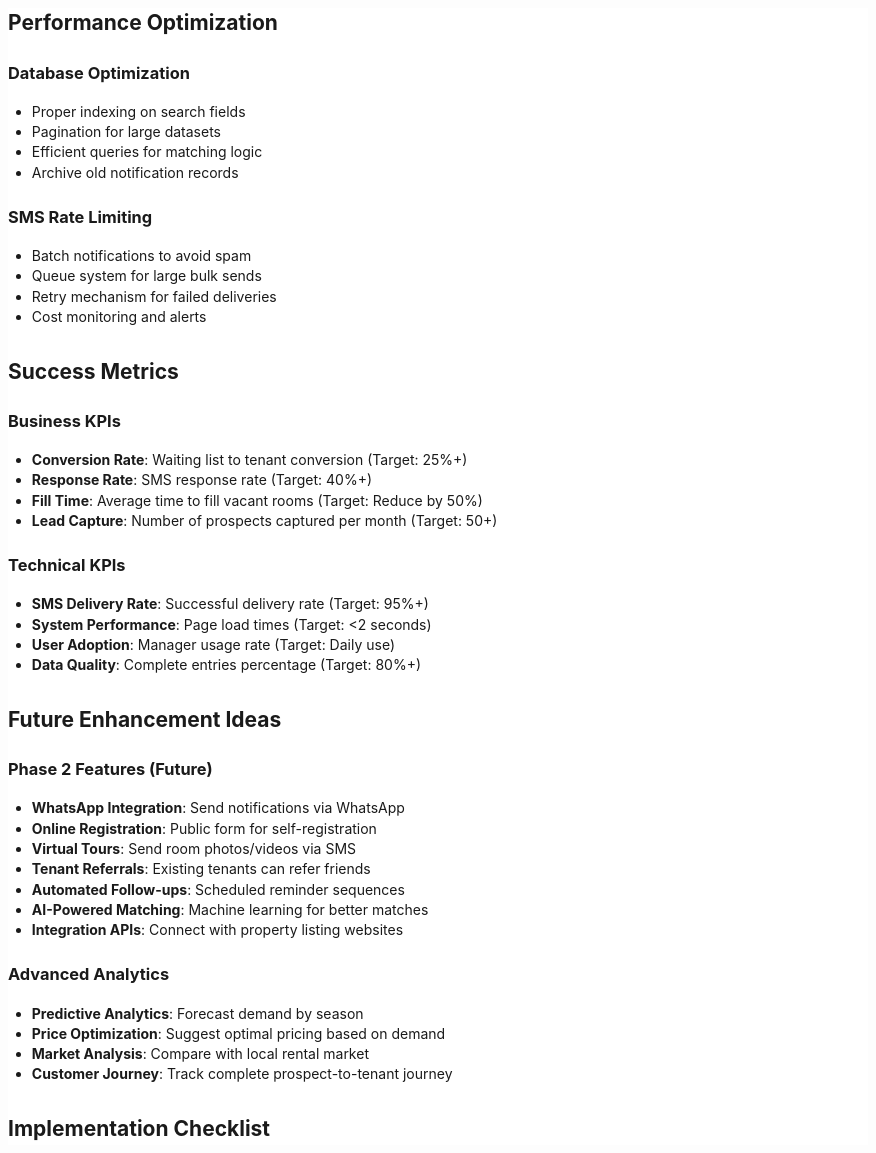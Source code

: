 ## Performance Optimization

### Database Optimization
- Proper indexing on search fields
- Pagination for large datasets
- Efficient queries for matching logic
- Archive old notification records

### SMS Rate Limiting
- Batch notifications to avoid spam
- Queue system for large bulk sends
- Retry mechanism for failed deliveries
- Cost monitoring and alerts

## Success Metrics

### Business KPIs
- **Conversion Rate**: Waiting list to tenant conversion (Target: 25%+)
- **Response Rate**: SMS response rate (Target: 40%+)
- **Fill Time**: Average time to fill vacant rooms (Target: Reduce by 50%)
- **Lead Capture**: Number of prospects captured per month (Target: 50+)

### Technical KPIs
- **SMS Delivery Rate**: Successful delivery rate (Target: 95%+)
- **System Performance**: Page load times (Target: <2 seconds)
- **User Adoption**: Manager usage rate (Target: Daily use)
- **Data Quality**: Complete entries percentage (Target: 80%+)

## Future Enhancement Ideas

### Phase 2 Features (Future)
- **WhatsApp Integration**: Send notifications via WhatsApp
- **Online Registration**: Public form for self-registration
- **Virtual Tours**: Send room photos/videos via SMS
- **Tenant Referrals**: Existing tenants can refer friends
- **Automated Follow-ups**: Scheduled reminder sequences
- **AI-Powered Matching**: Machine learning for better matches
- **Integration APIs**: Connect with property listing websites

### Advanced Analytics
- **Predictive Analytics**: Forecast demand by season
- **Price Optimization**: Suggest optimal pricing based on demand
- **Market Analysis**: Compare with local rental market
- **Customer Journey**: Track complete prospect-to-tenant journey

## Implementation Checklist

